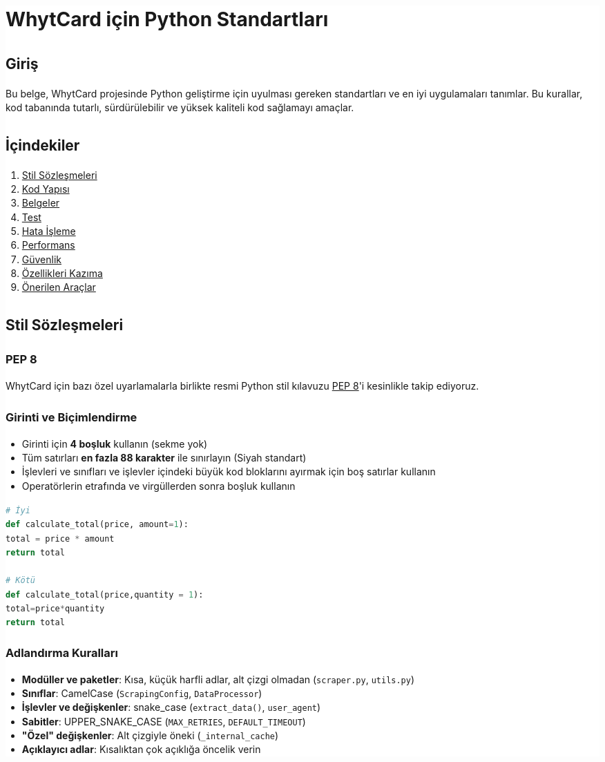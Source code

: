 # WhytCard için Python Standartları 

## Giriş 

Bu belge, WhytCard projesinde Python geliştirme için uyulması gereken standartları ve en iyi uygulamaları tanımlar. Bu kurallar, kod tabanında tutarlı, sürdürülebilir ve yüksek kaliteli kod sağlamayı amaçlar. 

## İçindekiler 

1. [Stil Sözleşmeleri](#stil-sözleşmeleri) 
2. [Kod Yapısı](#kod-yapısı) 
3. [Belgeler](#belgeler) 
4. [Test](#test) 
5. [Hata İşleme](#hata-işleme) 
6. [Performans](#performans) 
7. [Güvenlik](#güvenlik) 
8. [Özellikleri Kazıma](#scraping-specifics) 
9. [Önerilen Araçlar](#önerilen-araçlar) 

## Stil Sözleşmeleri 

### PEP 8 

WhytCard için bazı özel uyarlamalarla birlikte resmi Python stil kılavuzu [PEP 8](https://www.python.org/dev/peps/pep-0008/)'i kesinlikle takip ediyoruz. 

### Girinti ve Biçimlendirme

- Girinti için **4 boşluk** kullanın (sekme yok)
- Tüm satırları **en fazla 88 karakter** ile sınırlayın (Siyah standart)
- İşlevleri ve sınıfları ve işlevler içindeki büyük kod bloklarını ayırmak için boş satırlar kullanın
- Operatörlerin etrafında ve virgüllerden sonra boşluk kullanın

```python 
# İyi 
def calculate_total(price, amount=1): 
total = price * amount 
return total 

# Kötü 
def calculate_total(price,quantity = 1): 
total=price*quantity 
return total 
``` 

### Adlandırma Kuralları 

- **Modüller ve paketler**: Kısa, küçük harfli adlar, alt çizgi olmadan (`scraper.py`, `utils.py`) 
- **Sınıflar**: CamelCase (`ScrapingConfig`, `DataProcessor`) 
- **İşlevler ve değişkenler**: snake_case (`extract_data()`, `user_agent`) 
- **Sabitler**: UPPER_SNAKE_CASE (`MAX_RETRIES`, `DEFAULT_TIMEOUT`) 
- **"Özel" değişkenler**: Alt çizgiyle öneki (`_internal_cache`) 
- **Açıklayıcı adlar**: Kısalıktan çok açıklığa öncelik verin 
